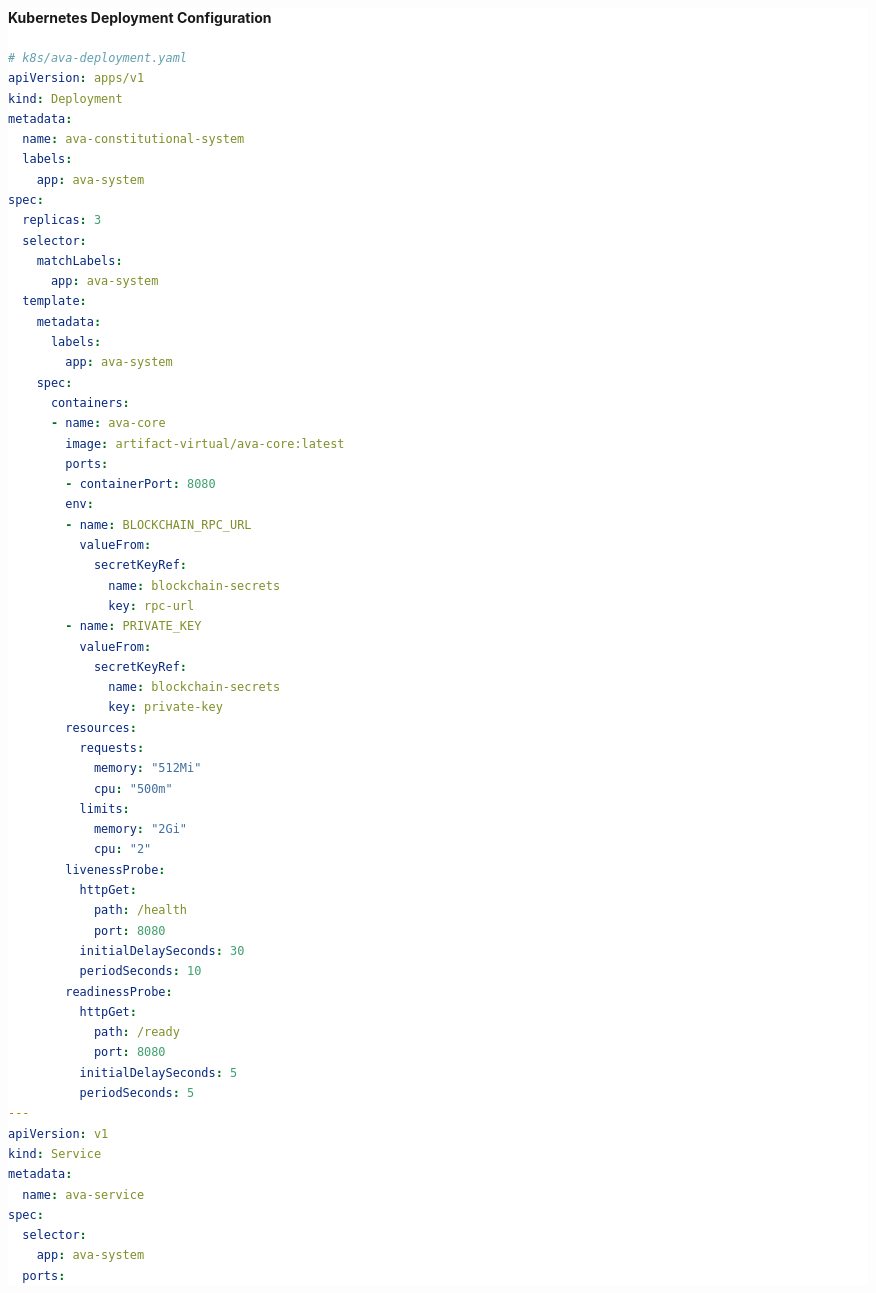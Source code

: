 #### **Kubernetes Deployment Configuration**
```yaml
# k8s/ava-deployment.yaml
apiVersion: apps/v1
kind: Deployment
metadata:
  name: ava-constitutional-system
  labels:
    app: ava-system
spec:
  replicas: 3
  selector:
    matchLabels:
      app: ava-system
  template:
    metadata:
      labels:
        app: ava-system
    spec:
      containers:
      - name: ava-core
        image: artifact-virtual/ava-core:latest
        ports:
        - containerPort: 8080
        env:
        - name: BLOCKCHAIN_RPC_URL
          valueFrom:
            secretKeyRef:
              name: blockchain-secrets
              key: rpc-url
        - name: PRIVATE_KEY
          valueFrom:
            secretKeyRef:
              name: blockchain-secrets
              key: private-key
        resources:
          requests:
            memory: "512Mi"
            cpu: "500m"
          limits:
            memory: "2Gi"
            cpu: "2"
        livenessProbe:
          httpGet:
            path: /health
            port: 8080
          initialDelaySeconds: 30
          periodSeconds: 10
        readinessProbe:
          httpGet:
            path: /ready
            port: 8080
          initialDelaySeconds: 5
          periodSeconds: 5
---
apiVersion: v1
kind: Service
metadata:
  name: ava-service
spec:
  selector:
    app: ava-system
  ports:
```